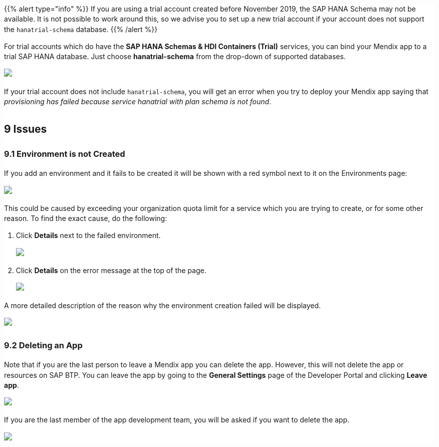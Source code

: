 {{% alert type="info" %}}
If you are using a trial account created before November 2019, the SAP HANA Schema may not be available. It is not possible to work around this, so we advise you to set up a new trial account if your account does not support the `hanatrial-schema` database.
{{% /alert %}}

For trial accounts which do have the **SAP HANA Schemas & HDI Containers (Trial)** services, you can bind your Mendix app to a trial SAP HANA database. Just choose **hanatrial-schema** from the drop-down of supported databases.

![](/attachments/developerportal/deploy/sap-cloud-platform/hanatrial-schema.png)

If your trial account does not include `hanatrial-schema`, you will get an error when you try to deploy your Mendix app saying that *provisioning has failed because service hanatrial with plan schema is not found*.

## 9 Issues

### 9.1 Environment is not Created

If you add an environment and it fails to be created it will be shown with a red symbol next to it on the Environments page:

![](/attachments/developerportal/deploy/sap-cloud-platform/failed-environment.png)

This could be caused by exceeding your organization quota limit for a service which you are trying to create, or for some other reason. To find the exact cause, do the following:

1. Click **Details** next to the failed environment.

    ![](/attachments/developerportal/deploy/sap-cloud-platform/failed-details.png)

2. Click **Details** on the error message at the top of the page.

    ![](/attachments/developerportal/deploy/sap-cloud-platform/failed-more-details.png)

A more detailed description of the reason why the environment creation failed will be displayed.

![](/attachments/developerportal/deploy/sap-cloud-platform/failed-description.png)

### 9.2 Deleting an App

Note that if you are the last person to leave a Mendix app you can delete the app. However, this will not delete the app or resources on SAP BTP. You can leave the app by going to the **General Settings** page of the Developer Portal and clicking **Leave app**.

![](/attachments/developerportal/deploy/sap-cloud-platform/leave-app.png)

If you are the last member of the app development team, you will be asked if you want to delete the app.

![](/attachments/developerportal/deploy/sap-cloud-platform/delete-app.png)
